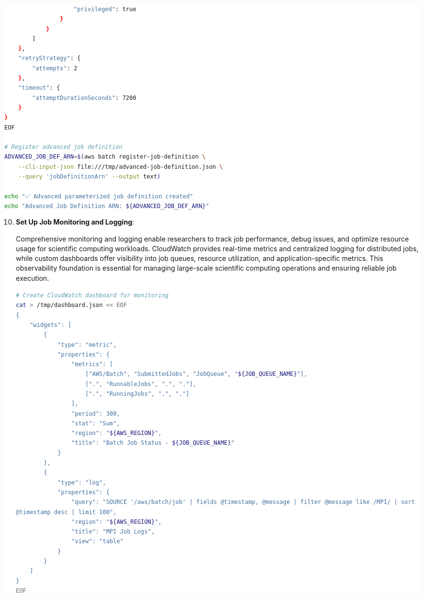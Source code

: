    ```bash
                       "privileged": true
                   }
               }
           ]
       },
       "retryStrategy": {
           "attempts": 2
       },
       "timeout": {
           "attemptDurationSeconds": 7200
       }
   }
   EOF
   
   # Register advanced job definition
   ADVANCED_JOB_DEF_ARN=$(aws batch register-job-definition \
       --cli-input-json file:///tmp/advanced-job-definition.json \
       --query 'jobDefinitionArn' --output text)
   
   echo "✅ Advanced parameterized job definition created"
   echo "Advanced Job Definition ARN: ${ADVANCED_JOB_DEF_ARN}"
   ```

10. **Set Up Job Monitoring and Logging**:

    Comprehensive monitoring and logging enable researchers to track job performance, debug issues, and optimize resource usage for scientific computing workloads. CloudWatch provides real-time metrics and centralized logging for distributed jobs, while custom dashboards offer visibility into job queues, resource utilization, and application-specific metrics. This observability foundation is essential for managing large-scale scientific computing operations and ensuring reliable job execution.

    ```bash
    # Create CloudWatch dashboard for monitoring
    cat > /tmp/dashboard.json << EOF
    {
        "widgets": [
            {
                "type": "metric",
                "properties": {
                    "metrics": [
                        ["AWS/Batch", "SubmittedJobs", "JobQueue", "${JOB_QUEUE_NAME}"],
                        [".", "RunnableJobs", ".", "."],
                        [".", "RunningJobs", ".", "."]
                    ],
                    "period": 300,
                    "stat": "Sum",
                    "region": "${AWS_REGION}",
                    "title": "Batch Job Status - ${JOB_QUEUE_NAME}"
                }
            },
            {
                "type": "log",
                "properties": {
                    "query": "SOURCE '/aws/batch/job' | fields @timestamp, @message | filter @message like /MPI/ | sort @timestamp desc | limit 100",
                    "region": "${AWS_REGION}",
                    "title": "MPI Job Logs",
                    "view": "table"
                }
            }
        ]
    }
    EOF